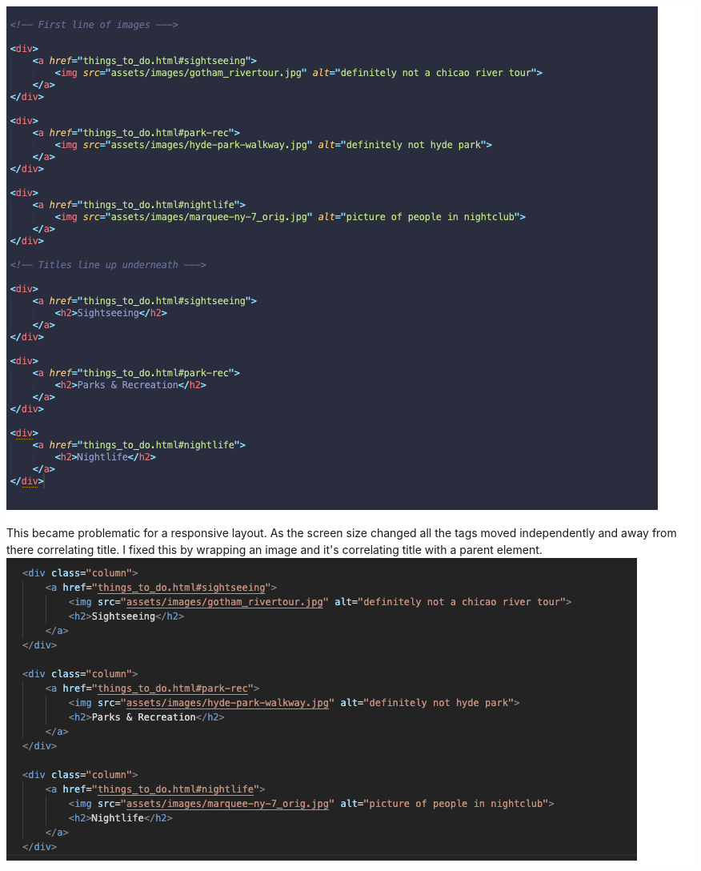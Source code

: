 ![image](README_files/images/code1.png)

This became problematic for a responsive layout. As the screen size changed all the tags moved independently and away from there 
correlating title. I fixed this by wrapping an image and it's correlating title with a parent element.
![image](README_files/images/code2.png)
